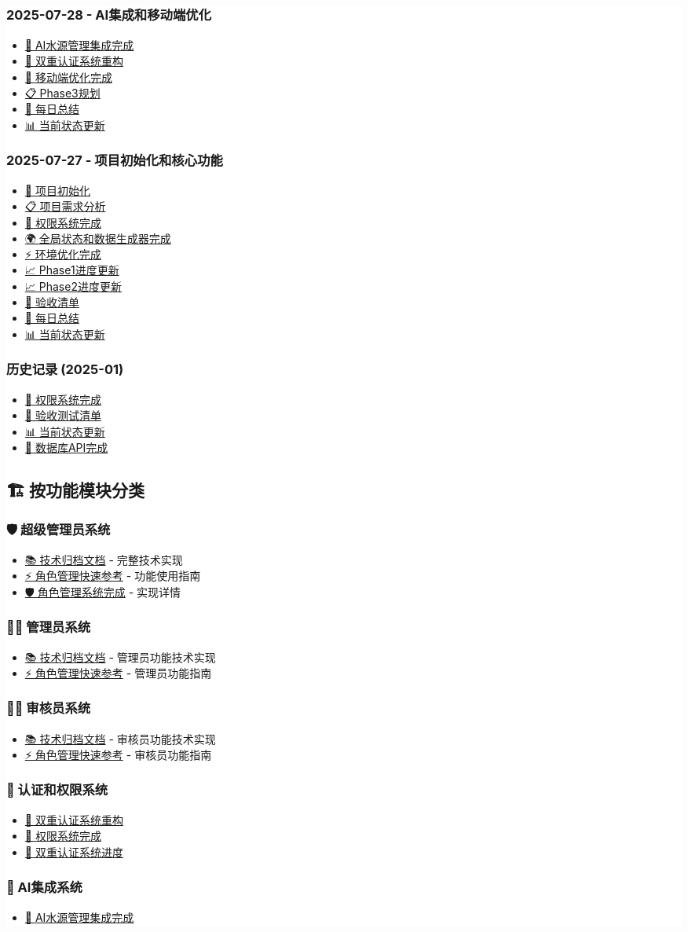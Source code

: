 ### **2025-07-28 - AI集成和移动端优化**
- [🤖 AI水源管理集成完成](./2025-07-28-ai-water-management-integration-complete.md)
- [🔐 双重认证系统重构](./2025-07-28-dual-auth-system-refactor.md)
- [📱 移动端优化完成](./2025-07-28-mobile-optimization-complete.md)
- [📋 Phase3规划](./2025-07-28-phase3-planning.md)
- [📝 每日总结](./2025-07-28-daily-summary.md)
- [📊 当前状态更新](./2025-07-28-current-status-updated.md)

### **2025-07-27 - 项目初始化和核心功能**
- [🚀 项目初始化](./2025-07-27-project-initialization.md)
- [📋 项目需求分析](./2025-07-27-project-requirements-analysis.md)
- [🔐 权限系统完成](./2025-07-27-permission-system-complete.md)
- [🌍 全局状态和数据生成器完成](./2025-07-27-global-state-and-data-generator-complete.md)
- [⚡ 环境优化完成](./2025-07-27-environment-optimization-complete.md)
- [📈 Phase1进度更新](./2025-07-27-progress-update-phase1-complete.md)
- [📈 Phase2进度更新](./2025-07-27-progress-update-phase2-complete.md)
- [🧪 验收清单](./2025-07-27-acceptance-checklist.md)
- [📝 每日总结](./2025-07-27-daily-summary.md)
- [📊 当前状态更新](./2025-07-27-current-status-updated.md)

### **历史记录 (2025-01)**
- [🔐 权限系统完成](./2025-01-27-permission-system-complete.md)
- [🧪 验收测试清单](./2025-01-31-acceptance-test-checklist.md)
- [📊 当前状态更新](./2025-01-31-current-status-updated.md)
- [💾 数据库API完成](./2025-01-31-database-api-completion.md)

## 🏗️ **按功能模块分类**

### **🛡️ 超级管理员系统**
- [📚 技术归档文档](./2025-08-01-technical-documentation-archive.md) - 完整技术实现
- [⚡ 角色管理快速参考](./2025-08-01-role-management-quick-reference.md) - 功能使用指南
- [🛡️ 角色管理系统完成](./2025-08-01-role-based-management-system-complete.md) - 实现详情

### **👨‍💼 管理员系统**
- [📚 技术归档文档](./2025-08-01-technical-documentation-archive.md) - 管理员功能技术实现
- [⚡ 角色管理快速参考](./2025-08-01-role-management-quick-reference.md) - 管理员功能指南

### **👨‍⚖️ 审核员系统**
- [📚 技术归档文档](./2025-08-01-technical-documentation-archive.md) - 审核员功能技术实现
- [⚡ 角色管理快速参考](./2025-08-01-role-management-quick-reference.md) - 审核员功能指南

### **🔐 认证和权限系统**
- [🔐 双重认证系统重构](./2025-07-28-dual-auth-system-refactor.md)
- [🔐 权限系统完成](./2025-07-27-permission-system-complete.md)
- [🔐 双重认证系统进度](./DUAL_AUTH_SYSTEM_PROGRESS.md)

### **🤖 AI集成系统**
- [🤖 AI水源管理集成完成](./2025-07-28-ai-water-management-integration-complete.md)
